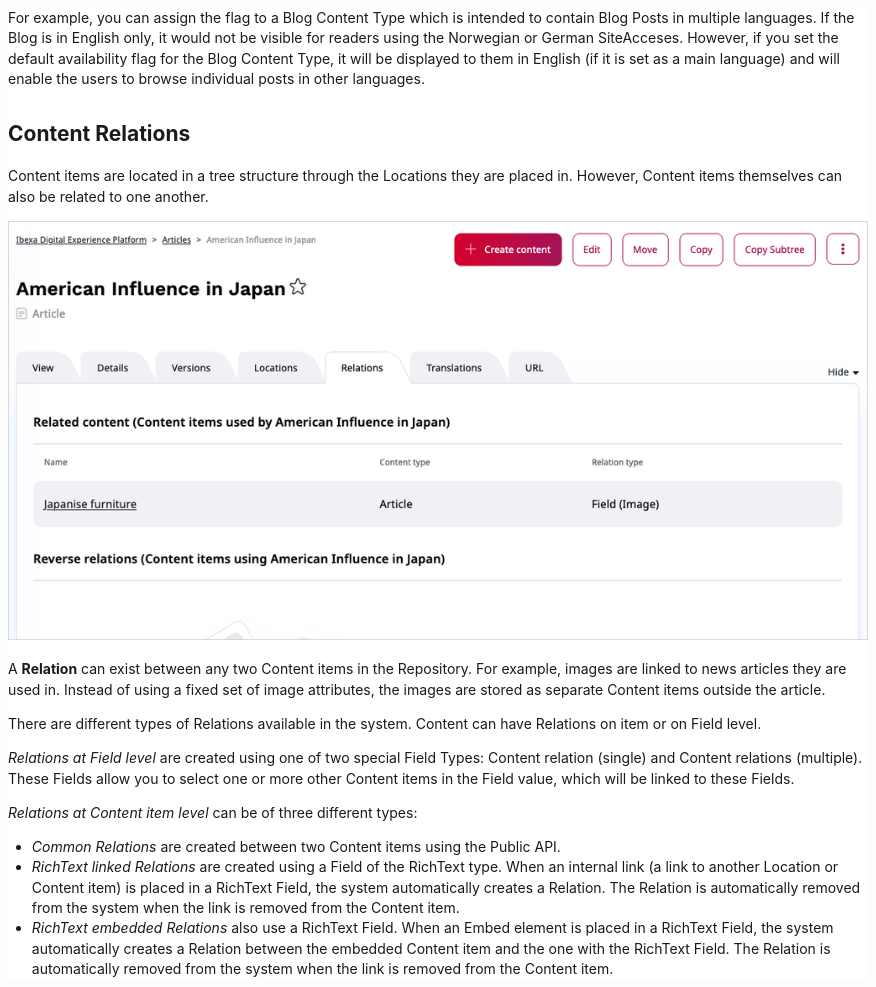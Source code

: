 For example, you can assign the flag to a Blog Content Type which is intended to contain Blog Posts
in multiple languages. If the Blog is in English only, it would not be visible for readers
using the Norwegian or German SiteAcceses.
However, if you set the default availability flag for the Blog Content Type,
it will be displayed to them in English (if it is set as a main language) and will enable the users to browse individual
posts in other languages.

## Content Relations

Content items are located in a tree structure through the Locations they are placed in.
However, Content items themselves can also be related to one another.

![Content Relations](img/content_management_relations.png "Content Relations")

A **Relation** can exist between any two Content items in the Repository.
For example, images are linked to news articles they are used in.
Instead of using a fixed set of image attributes, the images are stored as separate Content items outside the article.

There are different types of Relations available in the system.
Content can have Relations on item or on Field level.

*Relations at Field level* are created using one of two special Field Types: Content relation (single) and Content relations (multiple).
These Fields allow you to select one or more other Content items in the Field value, which will be linked to these Fields.

*Relations at Content item level* can be of three different types:

- *Common Relations* are created between two Content items using the Public API.
- *RichText linked Relations* are created using a Field of the RichText type.
When an internal link (a link to another Location or Content item) is placed in a RichText Field,
the system automatically creates a Relation.
The Relation is automatically removed from the system when the link is removed from the Content item.
- *RichText embedded Relations* also use a RichText Field.
When an Embed element is placed in a RichText Field, the system automatically creates a Relation
between the embedded Content item and the one with the RichText Field.
The Relation is automatically removed from the system when the link is removed from the Content item.
